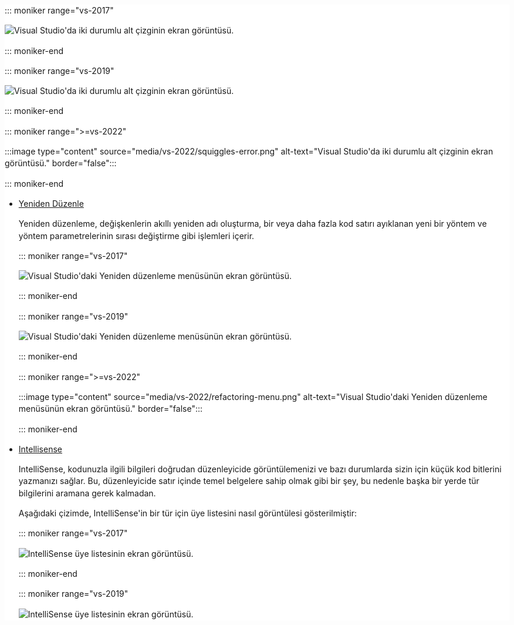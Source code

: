    ::: moniker range="vs-2017"

   ![Visual Studio'da iki durumlu alt çizginin ekran görüntüsü.](media/squiggles-error.png)

   ::: moniker-end

   ::: moniker range="vs-2019"

   ![Visual Studio'da iki durumlu alt çizginin ekran görüntüsü.](media/vs-2019/squiggles-error.png)

   ::: moniker-end

   ::: moniker range=">=vs-2022"

   :::image type="content" source="media/vs-2022/squiggles-error.png" alt-text="Visual Studio'da iki durumlu alt çizginin ekran görüntüsü." border="false":::

   ::: moniker-end

- [Yeniden Düzenle](../../ide/refactoring-in-visual-studio.md)

   Yeniden düzenleme, değişkenlerin akıllı yeniden adı oluşturma, bir veya daha fazla kod satırı ayıklanan yeni bir yöntem ve yöntem parametrelerinin sırası değiştirme gibi işlemleri içerir.

   ::: moniker range="vs-2017"

   ![Visual Studio'daki Yeniden düzenleme menüsünün ekran görüntüsü.](media/refactoring-menu.png)

   ::: moniker-end

   ::: moniker range="vs-2019"

   ![Visual Studio'daki Yeniden düzenleme menüsünün ekran görüntüsü.](media/vs-2019/refactorings-menu.png)

   ::: moniker-end

   ::: moniker range=">=vs-2022"

   :::image type="content" source="media/vs-2022/refactoring-menu.png" alt-text="Visual Studio'daki Yeniden düzenleme menüsünün ekran görüntüsü." border="false":::

   ::: moniker-end

- [Intellisense](../../ide/using-intellisense.md)

   IntelliSense, kodunuzla ilgili bilgileri doğrudan düzenleyicide görüntülemenizi ve bazı durumlarda sizin için küçük kod bitlerini yazmanızı sağlar. Bu, düzenleyicide satır içinde temel belgelere sahip olmak gibi bir şey, bu nedenle başka bir yerde tür bilgilerini aramana gerek kalmadan.

   Aşağıdaki çizimde, IntelliSense'in bir tür için üye listesini nasıl görüntülesi gösterilmiştir:

   ::: moniker range="vs-2017"

   ![IntelliSense üye listesinin ekran görüntüsü.](media/intellisense-list-members.png)

   ::: moniker-end

   ::: moniker range="vs-2019"

   ![IntelliSense üye listesinin ekran görüntüsü.](media/vs-2019/intellisense-list-members.png)

